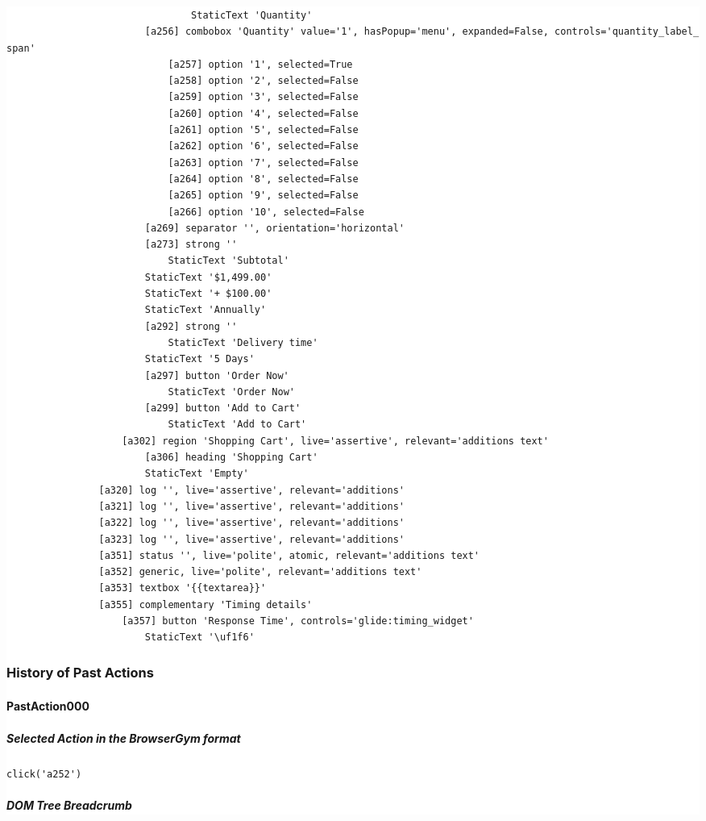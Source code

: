 ```
								StaticText 'Quantity'
						[a256] combobox 'Quantity' value='1', hasPopup='menu', expanded=False, controls='quantity_label_span'
							[a257] option '1', selected=True
							[a258] option '2', selected=False
							[a259] option '3', selected=False
							[a260] option '4', selected=False
							[a261] option '5', selected=False
							[a262] option '6', selected=False
							[a263] option '7', selected=False
							[a264] option '8', selected=False
							[a265] option '9', selected=False
							[a266] option '10', selected=False
						[a269] separator '', orientation='horizontal'
						[a273] strong ''
							StaticText 'Subtotal'
						StaticText '$1,499.00'
						StaticText '+ $100.00'
						StaticText 'Annually'
						[a292] strong ''
							StaticText 'Delivery time'
						StaticText '5 Days'
						[a297] button 'Order Now'
							StaticText 'Order Now'
						[a299] button 'Add to Cart'
							StaticText 'Add to Cart'
					[a302] region 'Shopping Cart', live='assertive', relevant='additions text'
						[a306] heading 'Shopping Cart'
						StaticText 'Empty'
				[a320] log '', live='assertive', relevant='additions'
				[a321] log '', live='assertive', relevant='additions'
				[a322] log '', live='assertive', relevant='additions'
				[a323] log '', live='assertive', relevant='additions'
				[a351] status '', live='polite', atomic, relevant='additions text'
				[a352] generic, live='polite', relevant='additions text'
				[a353] textbox '{{textarea}}'
				[a355] complementary 'Timing details'
					[a357] button 'Response Time', controls='glide:timing_widget'
						StaticText '\uf1f6'
```

### History of Past Actions

#### PastAction000

##### Selected Action in the BrowserGym format

```
click('a252')
```

##### DOM Tree Breadcrumb
